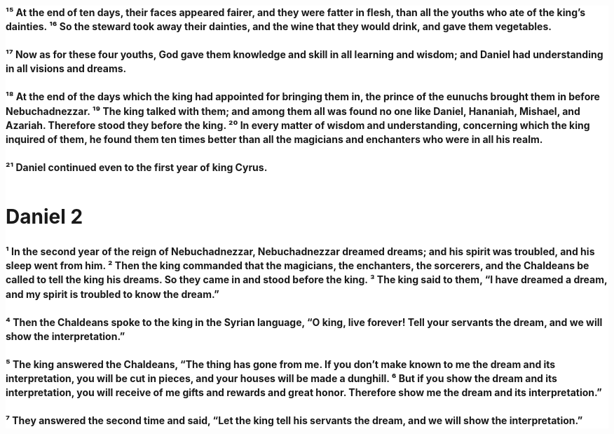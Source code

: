 
#### ¹⁵ At the end of ten days, their faces appeared fairer, and they were fatter in flesh, than all the youths who ate of the king’s dainties. ¹⁶ So the steward took away their dainties, and the wine that they would drink, and gave them vegetables. 


#### ¹⁷ Now as for these four youths, God gave them knowledge and skill in all learning and wisdom; and Daniel had understanding in all visions and dreams. 


#### ¹⁸ At the end of the days which the king had appointed for bringing them in, the prince of the eunuchs brought them in before Nebuchadnezzar. ¹⁹ The king talked with them; and among them all was found no one like Daniel, Hananiah, Mishael, and Azariah. Therefore stood they before the king. ²⁰ In every matter of wisdom and understanding, concerning which the king inquired of them, he found them ten times better than all the magicians and enchanters who were in all his realm. 


#### ²¹ Daniel continued even to the first year of king Cyrus. 

# Daniel 2

#### ¹ In the second year of the reign of Nebuchadnezzar, Nebuchadnezzar dreamed dreams; and his spirit was troubled, and his sleep went from him. ² Then the king commanded that the magicians, the enchanters, the sorcerers, and the Chaldeans be called to tell the king his dreams. So they came in and stood before the king. ³ The king said to them, “I have dreamed a dream, and my spirit is troubled to know the dream.” 


#### ⁴ Then the Chaldeans spoke to the king in the Syrian language, “O king, live forever! Tell your servants the dream, and we will show the interpretation.” 


#### ⁵ The king answered the Chaldeans, “The thing has gone from me. If you don’t make known to me the dream and its interpretation, you will be cut in pieces, and your houses will be made a dunghill. ⁶ But if you show the dream and its interpretation, you will receive of me gifts and rewards and great honor. Therefore show me the dream and its interpretation.” 


#### ⁷ They answered the second time and said, “Let the king tell his servants the dream, and we will show the interpretation.” 
